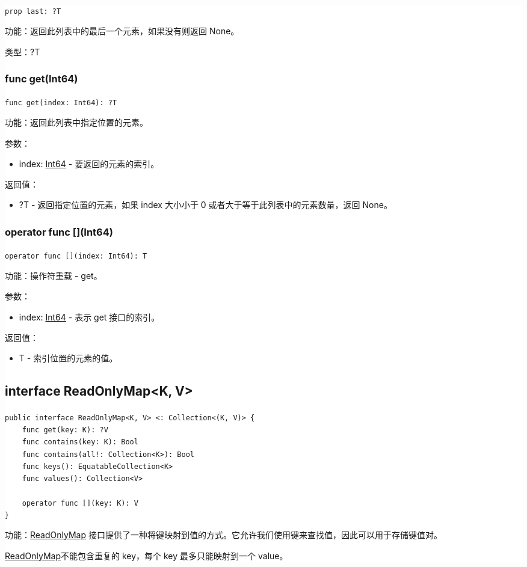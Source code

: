 ```cangjie
prop last: ?T
```

功能：返回此列表中的最后一个元素，如果没有则返回 None。

类型：?T

### func get(Int64)

```cangjie
func get(index: Int64): ?T
```

功能：返回此列表中指定位置的元素。

参数：

- index: [Int64](../../core/core_package_api/core_package_intrinsics.md#int64) - 要返回的元素的索引。

返回值：

- ?T - 返回指定位置的元素，如果 index 大小小于 0 或者大于等于此列表中的元素数量，返回 None。

### operator func \[](Int64)

```cangjie
operator func [](index: Int64): T
```

功能：操作符重载 - get。

参数：

- index: [Int64](../../core/core_package_api/core_package_intrinsics.md#int64) - 表示 get 接口的索引。

返回值：

- T - 索引位置的元素的值。

## interface ReadOnlyMap\<K, V>

```cangjie
public interface ReadOnlyMap<K, V> <: Collection<(K, V)> {
    func get(key: K): ?V
    func contains(key: K): Bool
    func contains(all!: Collection<K>): Bool
    func keys(): EquatableCollection<K>
    func values(): Collection<V>

    operator func [](key: K): V
}
```

功能：[ReadOnlyMap](collection_package_interface.md#interface-readonlymapk-v) 接口提供了一种将键映射到值的方式。它允许我们使用键来查找值，因此可以用于存储键值对。

[ReadOnlyMap](collection_package_interface.md#interface-readonlymapk-v)不能包含重复的 key，每个 key 最多只能映射到一个 value。
